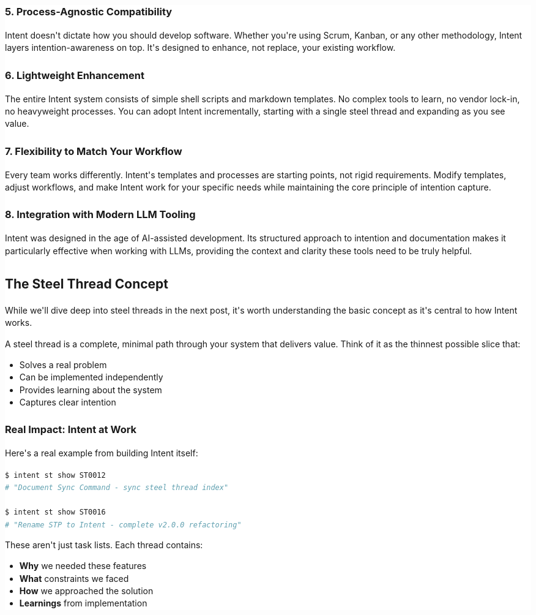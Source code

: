 ### 5. Process-Agnostic Compatibility

Intent doesn't dictate how you should develop software. Whether you're using Scrum, Kanban, or any other methodology, Intent layers intention-awareness on top. It's designed to enhance, not replace, your existing workflow.

### 6. Lightweight Enhancement

The entire Intent system consists of simple shell scripts and markdown templates. No complex tools to learn, no vendor lock-in, no heavyweight processes. You can adopt Intent incrementally, starting with a single steel thread and expanding as you see value.

### 7. Flexibility to Match Your Workflow

Every team works differently. Intent's templates and processes are starting points, not rigid requirements. Modify templates, adjust workflows, and make Intent work for your specific needs while maintaining the core principle of intention capture.

### 8. Integration with Modern LLM Tooling

Intent was designed in the age of AI-assisted development. Its structured approach to intention and documentation makes it particularly effective when working with LLMs, providing the context and clarity these tools need to be truly helpful.

## The Steel Thread Concept

While we'll dive deep into steel threads in the next post, it's worth understanding the basic concept as it's central to how Intent works.

A steel thread is a complete, minimal path through your system that delivers value. Think of it as the thinnest possible slice that:

- Solves a real problem
- Can be implemented independently
- Provides learning about the system
- Captures clear intention

### Real Impact: Intent at Work

Here's a real example from building Intent itself:

```bash
$ intent st show ST0012
# "Document Sync Command - sync steel thread index"

$ intent st show ST0016 
# "Rename STP to Intent - complete v2.0.0 refactoring"
```

These aren't just task lists. Each thread contains:

- **Why** we needed these features
- **What** constraints we faced
- **How** we approached the solution
- **Learnings** from implementation
